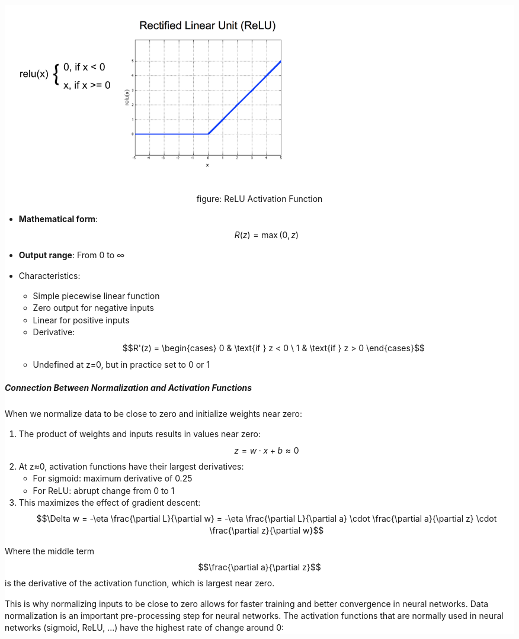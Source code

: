 <img src="images/ReLU.png" alt="ReLU Activation Function" width="600" height=auto>
</p>
<p align="center">figure:  ReLU Activation Function</p>

- **Mathematical form**: $$R(z) = \max(0, z)$$
- **Output range**: From 0 to ∞
- Characteristics:

    - Simple piecewise linear function
    - Zero output for negative inputs
    - Linear for positive inputs
    - Derivative: $$R'(z) = \begin{cases} 0 & \text{if } z < 0 \ 1 & \text{if } z > 0 \end{cases}$$
    - Undefined at z=0, but in practice set to 0 or 1

##### Connection Between Normalization and Activation Functions

When we normalize data to be close to zero and initialize weights near zero:

1. The product of weights and inputs results in values near zero: $$z = w \cdot x + b \approx 0$$
2. At z≈0, activation functions have their largest derivatives:
    - For sigmoid: maximum derivative of 0.25
    - For ReLU: abrupt change from 0 to 1
3. This maximizes the effect of gradient descent:
   $$\Delta w = -\eta \frac{\partial L}{\partial w} = -\eta \frac{\partial L}{\partial a} \cdot \frac{\partial a}{\partial z} \cdot \frac{\partial z}{\partial w}$$

Where the middle term $$\frac{\partial a}{\partial z}$$ is the derivative of the activation function, which is largest
near zero.

This is why normalizing inputs to be close to zero allows for faster training and better convergence in neural networks.
Data normalization is an important pre-processing step for neural networks. The activation functions that are normally
used in neural networks (sigmoid, ReLU, ...) have the highest rate of change around 0:
